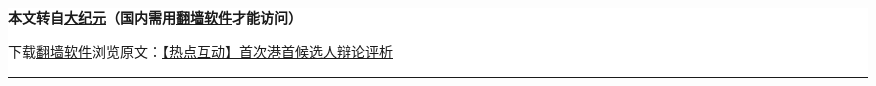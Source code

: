 
<strong>本文转自<a href="https://www.epochtimes.com">大纪元</a>（国内需用<a href="https://github.com/mhplxx3825/www/blob/master/README.md#8">翻墙软件</a>才能访问）</strong><p>下载<a href="https://github.com/mhplxx3825/www/blob/master/README.md#8">翻墙软件</a>浏览原文：<a href="https://www.epochtimes.com/gb/7/3/6/n1637863.htm">【热点互动】首次港首候选人辩论评析</a></p><hr>
